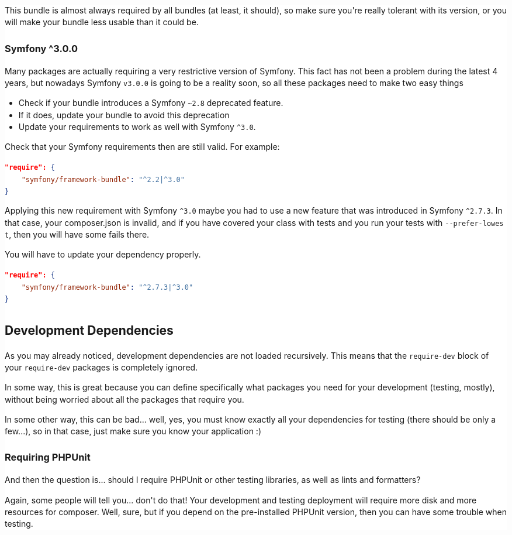 This bundle is almost always required by all bundles (at least, it should), so
make sure you're really tolerant with its version, or you will make your 
bundle less usable than it could be.

### Symfony ^3.0.0

Many packages are actually requiring a very restrictive version of Symfony. This
fact has not been a problem during the latest 4 years, but nowadays Symfony
`v3.0.0` is going to be a reality soon, so all these packages need to make two
easy things

* Check if your bundle introduces a Symfony `~2.8` deprecated feature.
* If it does, update your bundle to avoid this deprecation
* Update your requirements to work as well with Symfony `^3.0`.

Check that your Symfony requirements then are still valid. For example:

``` json
"require": {
    "symfony/framework-bundle": "^2.2|^3.0"
}
```

Applying this new requirement with Symfony `^3.0` maybe you had to use a new
feature that was introduced in Symfony `^2.7.3`. In that case, your
composer.json is invalid, and if you have covered your class with tests and you
run your tests with `--prefer-lowest`, then you will have some fails there.

You will have to update your dependency properly.

``` json
"require": {
    "symfony/framework-bundle": "^2.7.3|^3.0"
}
```

## Development Dependencies

As you may already noticed, development dependencies are not loaded recursively.
This means that the `require-dev` block of your `require-dev` packages is
completely ignored.

In some way, this is great because you can define specifically what packages you
need for your development (testing, mostly), without being worried about all the
packages that require you.

In some other way, this can be bad... well, yes, you must know exactly all your
dependencies for testing (there should be only a few...), so in that case, just
make sure you know your application :)

### Requiring PHPUnit

And then the question is... should I require PHPUnit or other testing libraries,
as well as lints and formatters?

Again, some people will tell you... don't do that! Your development and testing
deployment will require more disk and more resources for composer. Well, sure,
but if you depend on the pre-installed PHPUnit version, then you can have some
trouble when testing.
